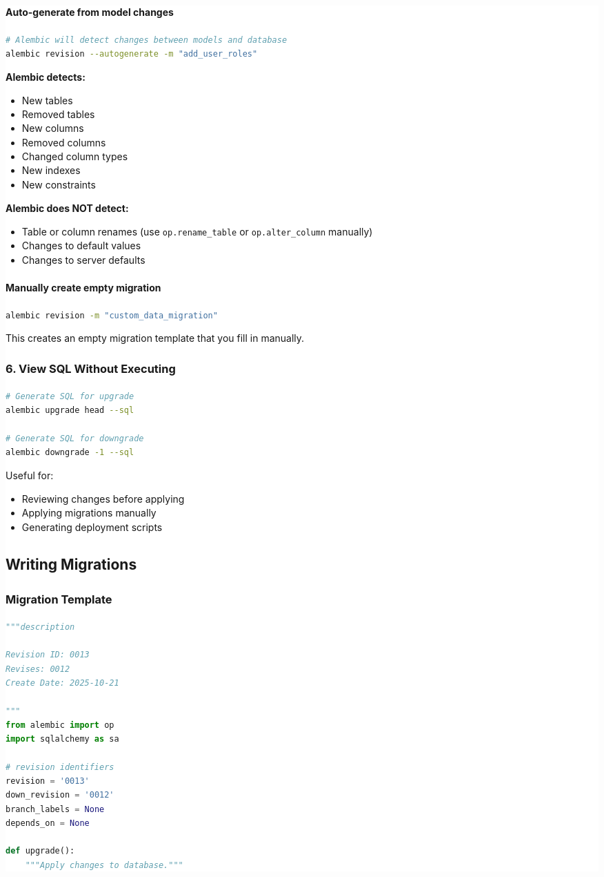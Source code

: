 #### Auto-generate from model changes

```bash
# Alembic will detect changes between models and database
alembic revision --autogenerate -m "add_user_roles"
```

**Alembic detects:**
- New tables
- Removed tables
- New columns
- Removed columns
- Changed column types
- New indexes
- New constraints

**Alembic does NOT detect:**
- Table or column renames (use `op.rename_table` or `op.alter_column` manually)
- Changes to default values
- Changes to server defaults

#### Manually create empty migration

```bash
alembic revision -m "custom_data_migration"
```

This creates an empty migration template that you fill in manually.

### 6. View SQL Without Executing

```bash
# Generate SQL for upgrade
alembic upgrade head --sql

# Generate SQL for downgrade
alembic downgrade -1 --sql
```

Useful for:
- Reviewing changes before applying
- Applying migrations manually
- Generating deployment scripts

## Writing Migrations

### Migration Template

```python
"""description

Revision ID: 0013
Revises: 0012
Create Date: 2025-10-21

"""
from alembic import op
import sqlalchemy as sa

# revision identifiers
revision = '0013'
down_revision = '0012'
branch_labels = None
depends_on = None

def upgrade():
    """Apply changes to database."""
```